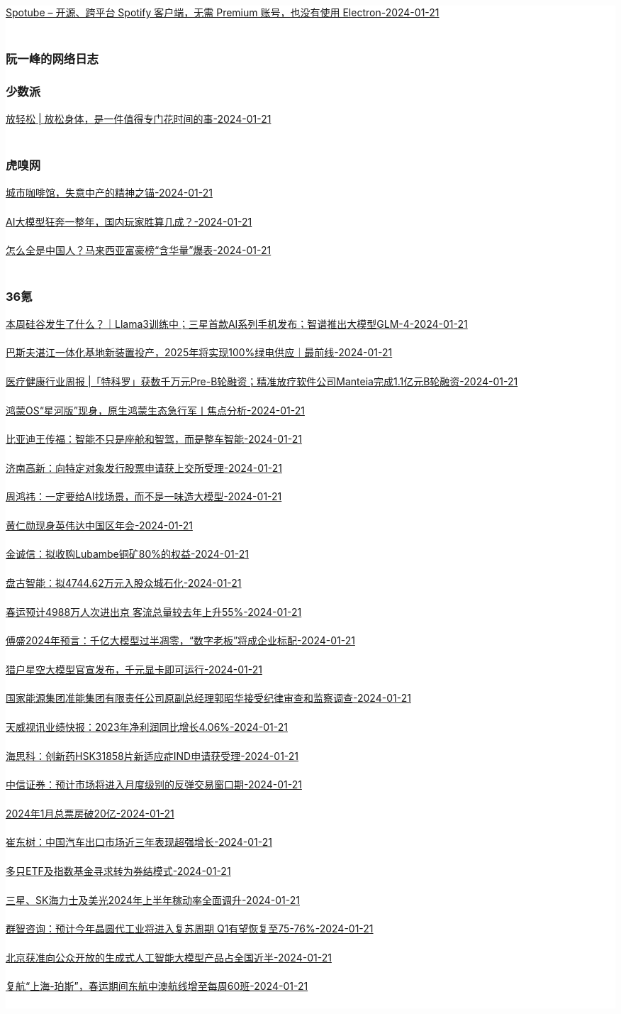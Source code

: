 <a target=_blank rel=nofollow href="https://www.appinn.com/spotube/" >Spotube – 开源、跨平台 Spotify 客户端，无需 Premium 账号，也没有使用 Electron-2024-01-21</a><br/><br/>





###  阮一峰的网络日志







###  少数派

<a target=_blank rel=nofollow href="https://sspai.com/post/85754" >放轻松 | 放松身体，是一件值得专门花时间的事-2024-01-21</a><br/><br/>





###  虎嗅网

<a target=_blank rel=nofollow href="http://www.huxiu.com/article/2575978.html?f=wangzhan" >城市咖啡馆，失意中产的精神之锚-2024-01-21</a><br/><br/><a target=_blank rel=nofollow href="http://www.huxiu.com/article/2568611.html?f=wangzhan" >AI大模型狂奔一整年，国内玩家胜算几成？-2024-01-21</a><br/><br/><a target=_blank rel=nofollow href="http://www.huxiu.com/article/2568222.html?f=wangzhan" >怎么全是中国人？马来西亚富豪榜“含华量”爆表-2024-01-21</a><br/><br/>





###  36氪

<a target=_blank rel=nofollow href="https://36kr.com/p/2614153999653251?f=rss" >本周硅谷发生了什么？｜Llama3训练中；三星首款AI系列手机发布；智谱推出大模型GLM-4-2024-01-21</a><br/><br/><a target=_blank rel=nofollow href="https://36kr.com/p/2613215024421253?f=rss" >巴斯夫湛江一体化基地新装置投产，2025年将实现100%绿电供应｜最前线-2024-01-21</a><br/><br/><a target=_blank rel=nofollow href="https://36kr.com/p/2612636403030151?f=rss" >医疗健康行业周报 |「特科罗」获数千万元Pre-B轮融资；精准放疗软件公司Manteia完成1.1亿元B轮融资-2024-01-21</a><br/><br/><a target=_blank rel=nofollow href="https://36kr.com/p/2611218543270018?f=rss" >鸿蒙OS“星河版”现身，原生鸿蒙生态急行军丨焦点分析-2024-01-21</a><br/><br/><a target=_blank rel=nofollow href="https://36kr.com/p/2612914143746183?f=rss" >比亚迪王传福：智能不只是座舱和智驾，而是整车智能-2024-01-21</a><br/><br/><a target=_blank rel=nofollow href="https://36kr.com/newsflashes/2614167359576451?f=rss" >济南高新：向特定对象发行股票申请获上交所受理-2024-01-21</a><br/><br/><a target=_blank rel=nofollow href="https://36kr.com/newsflashes/2614165969557636?f=rss" >周鸿祎：一定要给AI找场景，而不是一味造大模型-2024-01-21</a><br/><br/><a target=_blank rel=nofollow href="https://36kr.com/newsflashes/2614165473056905?f=rss" >黄仁勋现身英伟达中国区年会-2024-01-21</a><br/><br/><a target=_blank rel=nofollow href="https://36kr.com/newsflashes/2614164027070855?f=rss" >金诚信：拟收购Lubambe铜矿80%的权益-2024-01-21</a><br/><br/><a target=_blank rel=nofollow href="https://36kr.com/newsflashes/2614163036215689?f=rss" >盘古智能：拟4744.62万元入股众城石化-2024-01-21</a><br/><br/><a target=_blank rel=nofollow href="https://36kr.com/newsflashes/2614115816446340?f=rss" >春运预计4988万人次进出京 客流总量较去年上升55%-2024-01-21</a><br/><br/><a target=_blank rel=nofollow href="https://36kr.com/newsflashes/2614114784713089?f=rss" >傅盛2024年预言：千亿大模型过半凋零，“数字老板”将成企业标配-2024-01-21</a><br/><br/><a target=_blank rel=nofollow href="https://36kr.com/newsflashes/2614113880643970?f=rss" >猎户星空大模型官宣发布，千元显卡即可运行-2024-01-21</a><br/><br/><a target=_blank rel=nofollow href="https://36kr.com/newsflashes/2614112672487817?f=rss" >国家能源集团准能集团有限责任公司原副总经理郭昭华接受纪律审查和监察调查-2024-01-21</a><br/><br/><a target=_blank rel=nofollow href="https://36kr.com/newsflashes/2614112020912257?f=rss" >天威视讯业绩快报：2023年净利润同比增长4.06%-2024-01-21</a><br/><br/><a target=_blank rel=nofollow href="https://36kr.com/newsflashes/2614111320545410?f=rss" >海思科：创新药HSK31858片新适应症IND申请获受理-2024-01-21</a><br/><br/><a target=_blank rel=nofollow href="https://36kr.com/newsflashes/2614072736602241?f=rss" >中信证券：预计市场将进入月度级别的反弹交易窗口期-2024-01-21</a><br/><br/><a target=_blank rel=nofollow href="https://36kr.com/newsflashes/2614064513489024?f=rss" >2024年1月总票房破20亿-2024-01-21</a><br/><br/><a target=_blank rel=nofollow href="https://36kr.com/newsflashes/2614018385434756?f=rss" >崔东树：中国汽车出口市场近三年表现超强增长-2024-01-21</a><br/><br/><a target=_blank rel=nofollow href="https://36kr.com/newsflashes/2613926237739394?f=rss" >多只ETF及指数基金寻求转为券结模式-2024-01-21</a><br/><br/><a target=_blank rel=nofollow href="https://36kr.com/newsflashes/2613922270353792?f=rss" >三星、SK海力士及美光2024年上半年稼动率全面调升-2024-01-21</a><br/><br/><a target=_blank rel=nofollow href="https://36kr.com/newsflashes/2613879852570753?f=rss" >群智咨询：预计今年晶圆代工业将进入复苏周期 Q1有望恢复至75-76%-2024-01-21</a><br/><br/><a target=_blank rel=nofollow href="https://36kr.com/newsflashes/2613879221966978?f=rss" >北京获准向公众开放的生成式人工智能大模型产品占全国近半-2024-01-21</a><br/><br/><a target=_blank rel=nofollow href="https://36kr.com/newsflashes/2613878503495811?f=rss" >复航“上海-珀斯”，春运期间东航中澳航线增至每周60班-2024-01-21</a><br/><br/>